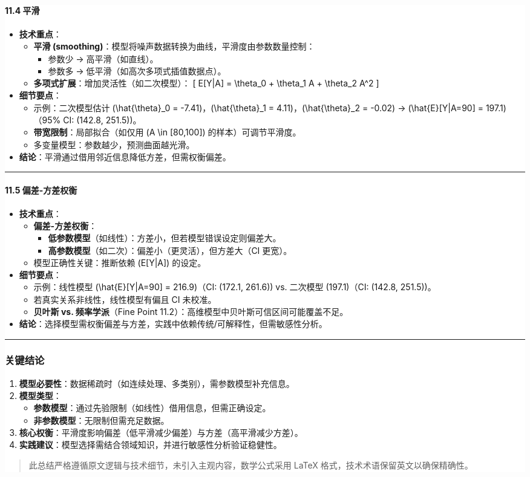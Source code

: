 
#### **11.4 平滑**
- **技术重点**：
  - **平滑 (smoothing)**：模型将噪声数据转换为曲线，平滑度由参数数量控制：
    - 参数少 → 高平滑（如直线）。
    - 参数多 → 低平滑（如高次多项式插值数据点）。
  - **多项式扩展**：增加灵活性（如二次模型）：
    \[
    E[Y|A] = \theta_0 + \theta_1 A + \theta_2 A^2
    \]
- **细节要点**：
  - 示例：二次模型估计 \(\hat{\theta}_0 = -7.41\)，\(\hat{\theta}_1 = 4.11\)，\(\hat{\theta}_2 = -0.02\) → \(\hat{E}[Y|A=90] = 197.1\)（95% CI: \(142.8, 251.5\))。
  - **带宽限制**：局部拟合（如仅用 \(A \in [80,100]\) 的样本）可调节平滑度。
  - 多变量模型：参数越少，预测曲面越光滑。
- **结论**：平滑通过借用邻近信息降低方差，但需权衡偏差。

---

#### **11.5 偏差-方差权衡**
- **技术重点**：
  - **偏差-方差权衡**：
    - **低参数模型**（如线性）：方差小，但若模型错误设定则偏差大。
    - **高参数模型**（如二次）：偏差小（更灵活），但方差大（CI 更宽）。
  - 模型正确性关键：推断依赖 \(E[Y|A]\) 的设定。
- **细节要点**：
  - 示例：线性模型 \(\hat{E}[Y|A=90] = 216.9\)（CI: \(172.1, 261.6\)) vs. 二次模型 \(197.1\)（CI: \(142.8, 251.5\))。
  - 若真实关系非线性，线性模型有偏且 CI 未校准。
  - **贝叶斯 vs. 频率学派**（Fine Point 11.2）：高维模型中贝叶斯可信区间可能覆盖不足。
- **结论**：选择模型需权衡偏差与方差，实践中依赖传统/可解释性，但需敏感性分析。

---

### 关键结论
1. **模型必要性**：数据稀疏时（如连续处理、多类别），需参数模型补充信息。
2. **模型类型**：
   - **参数模型**：通过先验限制（如线性）借用信息，但需正确设定。
   - **非参数模型**：无限制但需充足数据。
3. **核心权衡**：平滑度影响偏差（低平滑减少偏差）与方差（高平滑减少方差）。
4. **实践建议**：模型选择需结合领域知识，并进行敏感性分析验证稳健性。

> 此总结严格遵循原文逻辑与技术细节，未引入主观内容，数学公式采用 LaTeX 格式，技术术语保留英文以确保精确性。